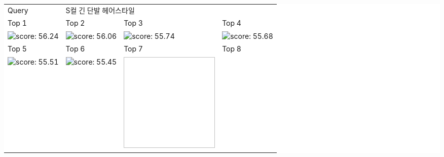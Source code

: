 

<table>
    <tr>
    <td>Query</td>
    <td colspan="3">S컬 긴 단발 헤어스타일</td>
</tr>
<tr>
    <td>Top 1</td>
    <td>Top 2</td>
    <td>Top 3</td>
    <td>Top 4</td>
</tr>
<tr>
    <td>
        <img height="180" width="180"
            src="https://multimedia-commons.s3-us-west-2.amazonaws.com/data/images/a04/dca/a04dca69f35310f9d3c9f35ae649cf0.jpg"
            alt="score: 56.24">
    </td>
    <td>
        <img height="180" width="180"
            src="https://multimedia-commons.s3-us-west-2.amazonaws.com/data/images/7cb/4dc/7cb4dc1011e8ff2520cf28f448d5759.jpg"
            alt="score: 56.06">
    </td>
    <td>
        <img height="180" width="180"
            src="https://multimedia-commons.s3-us-west-2.amazonaws.com/data/images/344/cbd/344cbde7e8d5d0fcdf537ceeb21b72db.jpg"
            alt="score: 55.74">
    </td>
    <td>
        <img height="180" width="180"
            src="https://multimedia-commons.s3-us-west-2.amazonaws.com/data/images/a8a/36f/a8a36fe3afdb6bbd137028f3cfe51f56.jpg"
            alt="score: 55.68">
    </td>
</tr>
<tr>
    <td>Top 5</td>
    <td>Top 6</td>
    <td>Top 7</td>
    <td>Top 8</td>
</tr>
<tr>
    <td>
        <img height="180" width="180"
            src="https://multimedia-commons.s3-us-west-2.amazonaws.com/data/images/1cb/7b2/1cb7b2226ba790eae8876c0c9f6e0.jpg"
            alt="score: 55.51">
    </td>
    <td>
        <img height="180" width="180"
            src="https://multimedia-commons.s3-us-west-2.amazonaws.com/data/images/f05/bed/f05bedfe4a4e45dd53113ae26f51f.jpg"
            alt="score: 55.45">
    </td>
    <td>
        <img height="180" width="180"